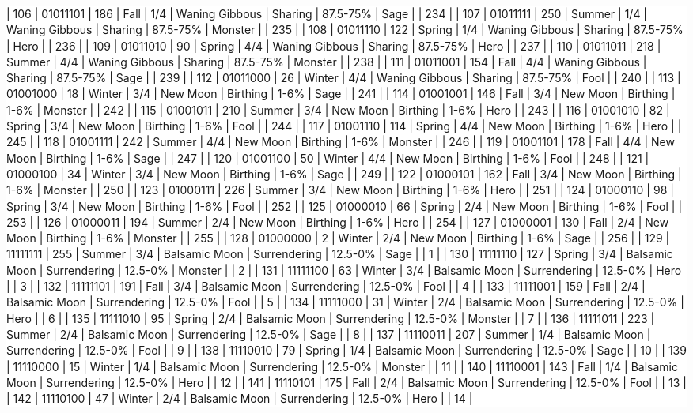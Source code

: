 | 106 | 01011101 | 186 | Fall | 1/4 | Waning Gibbous | Sharing | 87.5-75% | Sage |  | 234 |
| 107 | 01011111 | 250 | Summer | 1/4 | Waning Gibbous | Sharing | 87.5-75% | Monster |  | 235 |
| 108 | 01011110 | 122 | Spring | 1/4 | Waning Gibbous | Sharing | 87.5-75% | Hero |  | 236 |
| 109 | 01011010 | 90 | Spring | 4/4 | Waning Gibbous | Sharing | 87.5-75% | Hero |  | 237 |
| 110 | 01011011 | 218 | Summer | 4/4 | Waning Gibbous | Sharing | 87.5-75% | Monster |  | 238 |
| 111 | 01011001 | 154 | Fall | 4/4 | Waning Gibbous | Sharing | 87.5-75% | Sage |  | 239 |
| 112 | 01011000 | 26 | Winter | 4/4 | Waning Gibbous | Sharing | 87.5-75% | Fool |  | 240 |
| 113 | 01001000 | 18 | Winter | 3/4 | New Moon | Birthing | 1-6% | Sage |  | 241 |
| 114 | 01001001 | 146 | Fall | 3/4 | New Moon | Birthing | 1-6% | Monster |  | 242 |
| 115 | 01001011 | 210 | Summer | 3/4 | New Moon | Birthing | 1-6% | Hero |  | 243 |
| 116 | 01001010 | 82 | Spring | 3/4 | New Moon | Birthing | 1-6% | Fool |  | 244 |
| 117 | 01001110 | 114 | Spring | 4/4 | New Moon | Birthing | 1-6% | Hero |  | 245 |
| 118 | 01001111 | 242 | Summer | 4/4 | New Moon | Birthing | 1-6% | Monster |  | 246 |
| 119 | 01001101 | 178 | Fall | 4/4 | New Moon | Birthing | 1-6% | Sage |  | 247 |
| 120 | 01001100 | 50 | Winter | 4/4 | New Moon | Birthing | 1-6% | Fool |  | 248 |
| 121 | 01000100 | 34 | Winter | 3/4 | New Moon | Birthing | 1-6% | Sage |  | 249 |
| 122 | 01000101 | 162 | Fall | 3/4 | New Moon | Birthing | 1-6% | Monster |  | 250 |
| 123 | 01000111 | 226 | Summer | 3/4 | New Moon | Birthing | 1-6% | Hero |  | 251 |
| 124 | 01000110 | 98 | Spring | 3/4 | New Moon | Birthing | 1-6% | Fool |  | 252 |
| 125 | 01000010 | 66 | Spring | 2/4 | New Moon | Birthing | 1-6% | Fool |  | 253 |
| 126 | 01000011 | 194 | Summer | 2/4 | New Moon | Birthing | 1-6% | Hero |  | 254 |
| 127 | 01000001 | 130 | Fall | 2/4 | New Moon | Birthing | 1-6% | Monster |  | 255 |
| 128 | 01000000 | 2 | Winter | 2/4 | New Moon | Birthing | 1-6% | Sage |  | 256 |
| 129 | 11111111 | 255 | Summer | 3/4 | Balsamic Moon | Surrendering | 12.5-0% | Sage |  | 1 |
| 130 | 11111110 | 127 | Spring | 3/4 | Balsamic Moon | Surrendering | 12.5-0% | Monster |  | 2 |
| 131 | 11111100 | 63 | Winter | 3/4 | Balsamic Moon | Surrendering | 12.5-0% | Hero |  | 3 |
| 132 | 11111101 | 191 | Fall | 3/4 | Balsamic Moon | Surrendering | 12.5-0% | Fool |  | 4 |
| 133 | 11111001 | 159 | Fall | 2/4 | Balsamic Moon | Surrendering | 12.5-0% | Fool |  | 5 |
| 134 | 11111000 | 31 | Winter | 2/4 | Balsamic Moon | Surrendering | 12.5-0% | Hero |  | 6 |
| 135 | 11111010 | 95 | Spring | 2/4 | Balsamic Moon | Surrendering | 12.5-0% | Monster |  | 7 |
| 136 | 11111011 | 223 | Summer | 2/4 | Balsamic Moon | Surrendering | 12.5-0% | Sage |  | 8 |
| 137 | 11110011 | 207 | Summer | 1/4 | Balsamic Moon | Surrendering | 12.5-0% | Fool |  | 9 |
| 138 | 11110010 | 79 | Spring | 1/4 | Balsamic Moon | Surrendering | 12.5-0% | Sage |  | 10 |
| 139 | 11110000 | 15 | Winter | 1/4 | Balsamic Moon | Surrendering | 12.5-0% | Monster |  | 11 |
| 140 | 11110001 | 143 | Fall | 1/4 | Balsamic Moon | Surrendering | 12.5-0% | Hero |  | 12 |
| 141 | 11110101 | 175 | Fall | 2/4 | Balsamic Moon | Surrendering | 12.5-0% | Fool |  | 13 |
| 142 | 11110100 | 47 | Winter | 2/4 | Balsamic Moon | Surrendering | 12.5-0% | Hero |  | 14 |